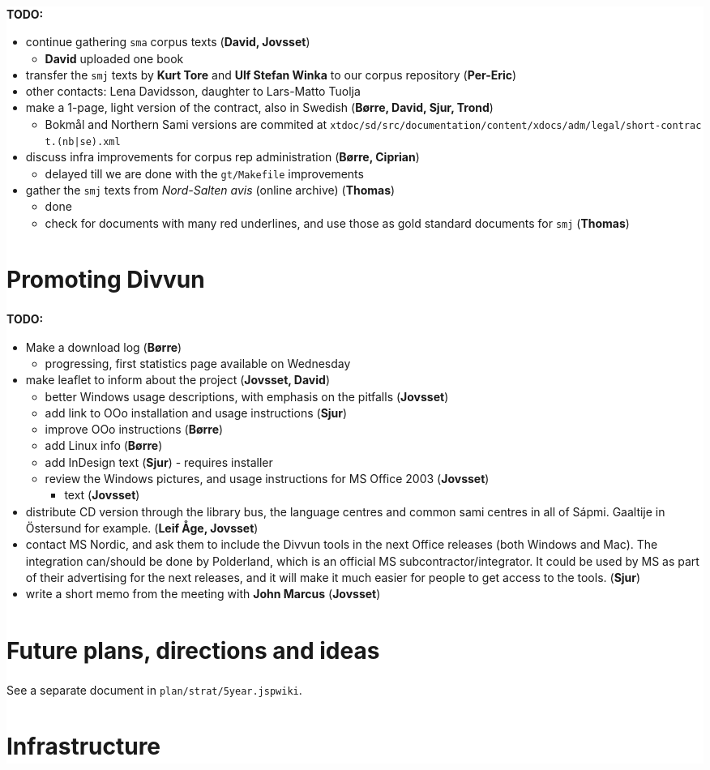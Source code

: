 **TODO:**
* continue gathering `sma` corpus texts (**David, Jovsset**)
    - **David** uploaded one book
* transfer the `smj` texts by **Kurt Tore** and **Ulf Stefan Winka** to our
  corpus repository (**Per-Eric**)
* other contacts: Lena Davidsson, daughter to Lars-Matto Tuolja
* make a 1-page, light version of the contract, also in Swedish
  (**Børre, David, Sjur, Trond**)
    - Bokmål and Northern Sami versions are commited at `xtdoc/sd/src/documentation/content/xdocs/adm/legal/short-contract.(nb|se).xml`
* discuss infra improvements for corpus rep administration (**Børre, Ciprian**)
    - delayed till we are done with the `gt/Makefile` improvements
* gather the `smj` texts from *Nord-Salten avis* (online archive)
  (**Thomas**)
    - done
    - check for documents with many red underlines, and use those as gold standard
   documents for `smj` (**Thomas**)

# Promoting Divvun

**TODO:**
* Make a download log (**Børre**)
    - progressing, first statistics page available on Wednesday
* make leaflet to inform about the project (**Jovsset, David**)
    - better Windows usage descriptions, with emphasis on the pitfalls
   (**Jovsset**)
    - add link to OOo installation and usage instructions (**Sjur**)
    - improve OOo instructions (**Børre**)
    - add Linux info (**Børre**)
    - add InDesign text (**Sjur**) - requires installer
    - review the Windows pictures, and usage instructions for MS Office 2003
   (**Jovsset**)
        - text (**Jovsset**)
* distribute CD version through the library bus, the language centres and common
  sami centres in all of Sápmi. Gaaltije in Östersund for example.
  (**Leif Åge, Jovsset**)
* contact MS Nordic, and ask them to include the Divvun tools in the next Office
  releases (both Windows and Mac). The integration can/should be done by
  Polderland, which is an official MS subcontractor/integrator. It could be used
  by MS as part of their advertising for the next releases, and it will make it
  much easier for people to get access to the tools. (**Sjur**)
* write a short memo from the meeting with **John Marcus** (**Jovsset**)

# Future plans, directions and ideas

See a separate document in `plan/strat/5year.jspwiki`.

# Infrastructure
